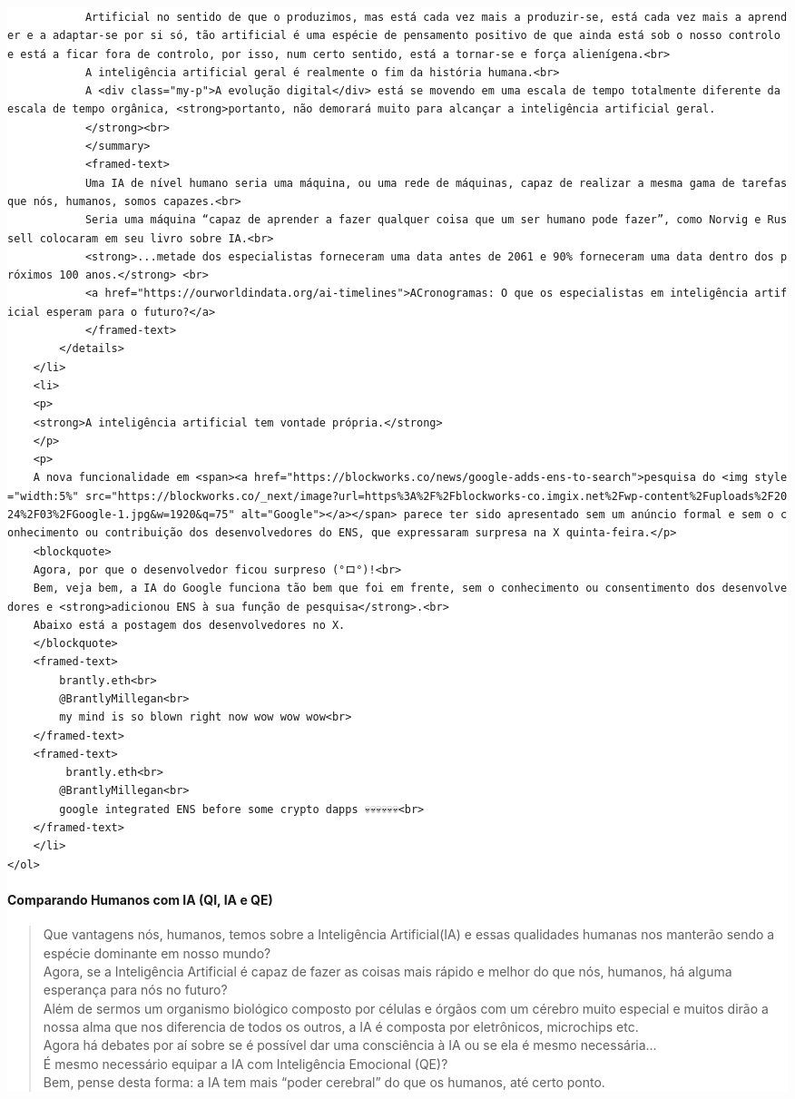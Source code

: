                 Artificial no sentido de que o produzimos, mas está cada vez mais a produzir-se, está cada vez mais a aprender e a adaptar-se por si só, tão artificial é uma espécie de pensamento positivo de que ainda está sob o nosso controlo e está a ficar fora de controlo, por isso, num certo sentido, está a tornar-se e força alienígena.<br>
                A inteligência artificial geral é realmente o fim da história humana.<br>
                A <div class="my-p">A evolução digital</div> está se movendo em uma escala de tempo totalmente diferente da escala de tempo orgânica, <strong>portanto, não demorará muito para alcançar a inteligência artificial geral.
                </strong><br>
                </summary>
                <framed-text>
                Uma IA de nível humano seria uma máquina, ou uma rede de máquinas, capaz de realizar a mesma gama de tarefas que nós, humanos, somos capazes.<br>
                Seria uma máquina “capaz de aprender a fazer qualquer coisa que um ser humano pode fazer”, como Norvig e Russell colocaram em seu livro sobre IA.<br>
                <strong>...metade dos especialistas forneceram uma data antes de 2061 e 90% forneceram uma data dentro dos próximos 100 anos.</strong> <br>
                <a href="https://ourworldindata.org/ai-timelines">ACronogramas: O que os especialistas em inteligência artificial esperam para o futuro?</a>
                </framed-text>
            </details>
        </li>
        <li>
        <p>
        <strong>A inteligência artificial tem vontade própria.</strong>
        </p>
        <p>
        A nova funcionalidade em <span><a href="https://blockworks.co/news/google-adds-ens-to-search">pesquisa do <img style="width:5%" src="https://blockworks.co/_next/image?url=https%3A%2F%2Fblockworks-co.imgix.net%2Fwp-content%2Fuploads%2F2024%2F03%2FGoogle-1.jpg&w=1920&q=75" alt="Google"></a></span> parece ter sido apresentado sem um anúncio formal e sem o conhecimento ou contribuição dos desenvolvedores do ENS, que expressaram surpresa na X quinta-feira.</p>
        <blockquote>
        Agora, por que o desenvolvedor ficou surpreso (°ロ°)!<br>
        Bem, veja bem, a IA do Google funciona tão bem que foi em frente, sem o conhecimento ou consentimento dos desenvolvedores e <strong>adicionou ENS à sua função de pesquisa</strong>.<br>
        Abaixo está a postagem dos desenvolvedores no X.
        </blockquote>
        <framed-text>
            brantly.eth<br>
            @BrantlyMillegan<br>
            my mind is so blown right now wow wow wow<br>
        </framed-text>
        <framed-text>
             brantly.eth<br>
            @BrantlyMillegan<br>
            google integrated ENS before some crypto dapps 💀💀💀💀💀💀<br>
        </framed-text>
        </li>
    </ol>

</container>

<container>
  <h4>Comparando Humanos com IA (QI, IA e QE)</h4>
    <blockquote>
    <p>
    Que vantagens nós, humanos, temos sobre a Inteligência Artificial(IA) e essas qualidades humanas nos manterão sendo a espécie dominante em nosso mundo?<br>
    Agora, se a Inteligência Artificial é capaz de fazer as coisas mais rápido e melhor do que nós, humanos, há alguma esperança para nós no futuro?<br>
    Além de sermos um organismo biológico composto por células e órgãos com um cérebro muito especial e muitos dirão a nossa alma que nos diferencia de todos os outros, a IA é composta por eletrônicos, microchips etc.<br>
    Agora há debates por aí sobre se é possível dar uma consciência à IA ou se ela é mesmo necessária...<br>
    É mesmo necessário equipar a IA com Inteligência Emocional (QE)?<br>
    Bem, pense desta forma: a IA tem mais “poder cerebral” do que os humanos, até certo ponto.<br>